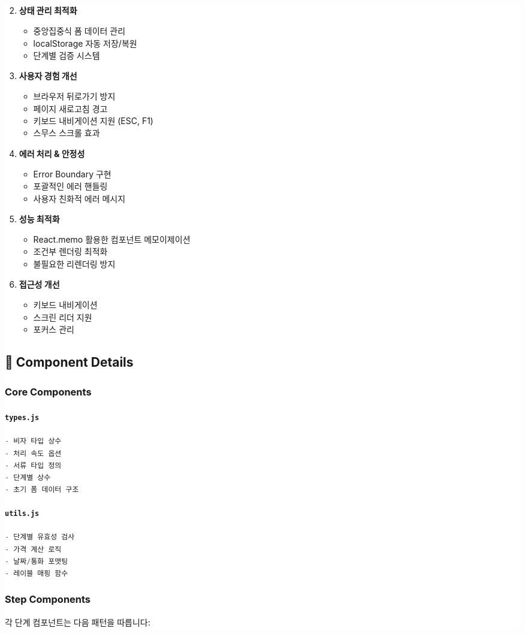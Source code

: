 2. **상태 관리 최적화**

   - 중앙집중식 폼 데이터 관리
   - localStorage 자동 저장/복원
   - 단계별 검증 시스템

3. **사용자 경험 개선**

   - 브라우저 뒤로가기 방지
   - 페이지 새로고침 경고
   - 키보드 내비게이션 지원 (ESC, F1)
   - 스무스 스크롤 효과

4. **에러 처리 & 안정성**

   - Error Boundary 구현
   - 포괄적인 에러 핸들링
   - 사용자 친화적 에러 메시지

5. **성능 최적화**

   - React.memo 활용한 컴포넌트 메모이제이션
   - 조건부 렌더링 최적화
   - 불필요한 리렌더링 방지

6. **접근성 개선**
   - 키보드 내비게이션
   - 스크린 리더 지원
   - 포커스 관리

## 🎯 Component Details

### Core Components

#### `types.js`

```javascript
- 비자 타입 상수
- 처리 속도 옵션
- 서류 타입 정의
- 단계별 상수
- 초기 폼 데이터 구조
```

#### `utils.js`

```javascript
- 단계별 유효성 검사
- 가격 계산 로직
- 날짜/통화 포맷팅
- 레이블 매핑 함수
```

### Step Components

각 단계 컴포넌트는 다음 패턴을 따릅니다:
